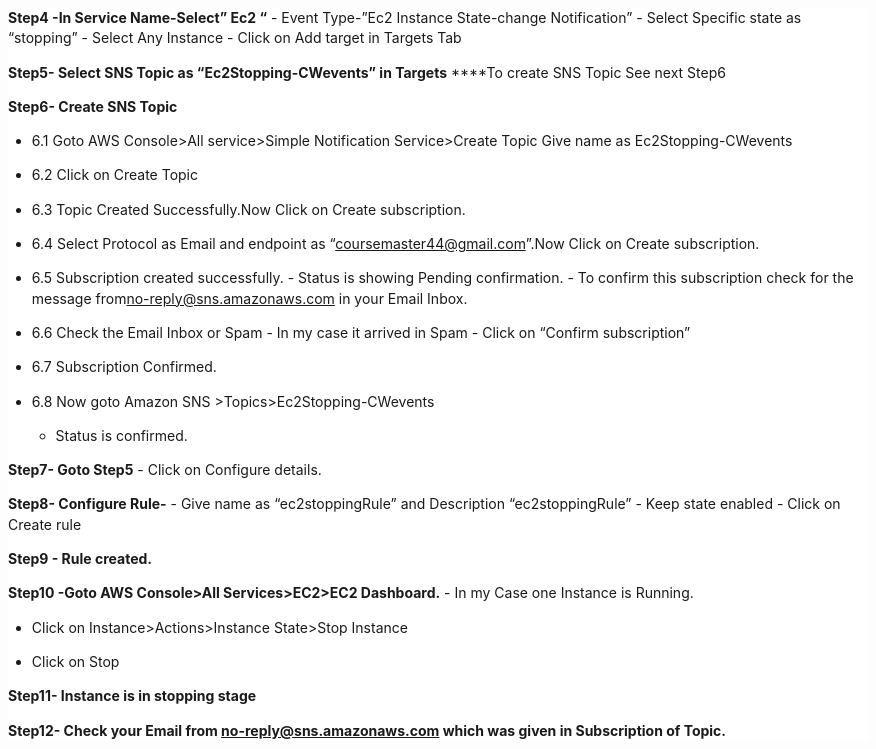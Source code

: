 **Step4 -In Service Name-Select” Ec2 “**
                 - Event Type-”Ec2 Instance State-change Notification”
                 - Select Specific state as “stopping”
                 - Select Any Instance
                 - Click on Add target in Targets Tab
   




**Step5- Select SNS Topic as “Ec2Stopping-CWevents” in Targets**
             ****To create SNS Topic See next Step6

**Step6- Create SNS Topic**
 - 6.1  Goto AWS Console>All service>Simple Notification Service>Create Topic
         Give name as Ec2Stopping-CWevents 
- 6.2 Click on Create Topic
- 6.3 Topic Created Successfully.Now Click on Create subscription.
        
- 6.4  Select Protocol as Email and endpoint as “coursemaster44@gmail.com”.Now Click on Create subscription.

- 6.5 Subscription created successfully.
      - Status is showing Pending confirmation.
      - To confirm this subscription check for the message from<no-reply@sns.amazonaws.com>    in your Email Inbox.
      
- 6.6 Check the Email Inbox or Spam
       - In my case it arrived in Spam
       - Click on “Confirm subscription”

- 6.7 Subscription Confirmed.

- 6.8 Now goto Amazon SNS >Topics>Ec2Stopping-CWevents
     - Status is confirmed.

**Step7- Goto Step5**
          - Click on Configure details.

**Step8- Configure Rule-**
            - Give name as “ec2stoppingRule” and Description “ec2stoppingRule”
            - Keep state enabled
            - Click on Create rule

**Step9 - Rule created.** 
      
**Step10 -Goto AWS Console>All Services>EC2>EC2 Dashboard.**
           - In my Case one Instance is Running.
                      
- Click on Instance>Actions>Instance State>Stop Instance

- Click on Stop



**Step11-  Instance is in stopping stage**


**Step12- Check your Email from <no-reply@sns.amazonaws.com> which was given in Subscription of Topic.**

